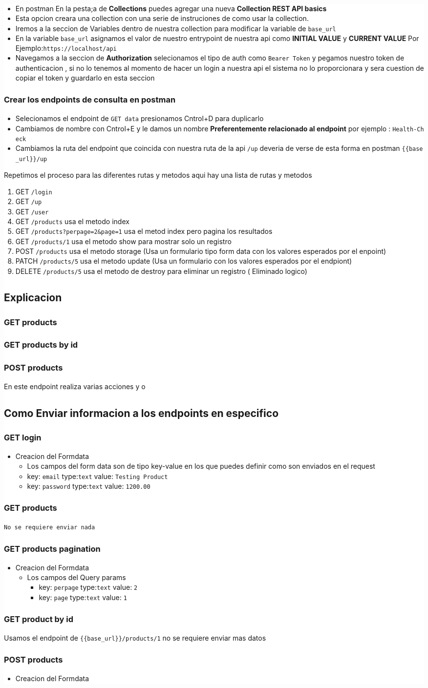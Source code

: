   - En postman  En la pesta;a de **Collections** puedes agregar una nueva **Collection REST API basics**
  - Esta opcion creara una collection con una serie de instruciones de como usar la collection. 
  - Iremos a la seccion de Variables dentro de nuestra collection para modificar la variable de `base_url`
  - En la variable `base_url` asignamos el valor de nuestro entrypoint de nuestra api como **INITIAL VALUE**  y **CURRENT VALUE** Por Ejemplo:`https://localhost/api` 
  - Navegamos a la seccion de **Authorization**  selecionamos el tipo de auth como `Bearer Token` y pegamos nuestro token de authenticacion ,  si no lo tenemos  al momento de hacer un login a nuestra api el sistema no lo proporcionara y sera cuestion de copiar el token y guardarlo en esta seccion

### Crear los endpoints de consulta en postman
  - Selecionamos el endpoint de `GET data` presionamos Cntrol+D para duplicarlo
  - Cambiamos de nombre con Cntrol+E y le damos un nombre **Preferentemente relacionado al endpoint** por ejemplo : `Health-Check`
  - Cambiamos la ruta del endpoint que coincida con nuestra ruta de la api `/up` deveria de verse de esta forma en postman `{{base_url}}/up`
  
  Repetimos el proceso para las diferentes rutas y metodos aqui hay una lista de rutas y metodos
  1. GET `/login`
  2. GET `/up`
  3. GET `/user`
  4. GET `/products` usa el metodo index
  5. GET `/products?perpage=2&page=1` usa el metod index pero pagina los resultados
  6. GET `/products/1` usa el metodo show para mostrar solo un registro
  7. POST `/products` usa el metodo storage (Usa un formulario tipo form data con los valores esperados por el enpoint)
  8. PATCH `/products/5` usa el metodo update (Usa un formulario con los valores esperados por el endpiont)
  9. DELETE `/products/5` usa el metodo de destroy para eliminar un registro ( Eliminado logico) 

## Explicacion

### GET products
### GET products by id
### POST products
En este endpoint realiza varias acciones y o

## Como Enviar informacion a los endpoints en especifico
### GET login
- Creacion del Formdata
  - Los campos del form data son de tipo key-value en los que puedes definir como son enviados en el request 
  - key: `email` type:`text` value: `Testing Product`
  - key: `password` type:`text` value: `1200.00`
### GET  products 
`No se requiere enviar nada`
### GET  products pagination
- Creacion del Formdata
  - Los campos del Query params
    - key: `perpage` type:`text` value: `2`
    - key: `page` type:`text` value: `1`
### GET  product by id
Usamos el endpoint de `{{base_url}}/products/1` 
    no se requiere enviar mas datos
### POST products 
- Creacion del Formdata